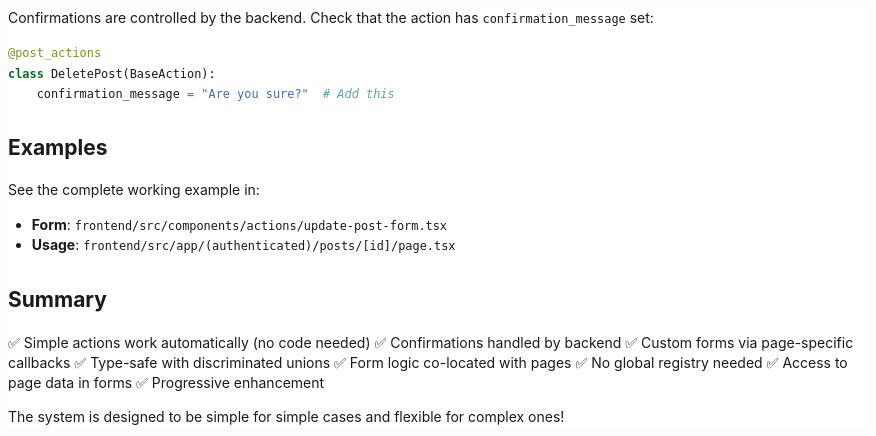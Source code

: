 Confirmations are controlled by the backend. Check that the action has `confirmation_message` set:

```python
@post_actions
class DeletePost(BaseAction):
    confirmation_message = "Are you sure?"  # Add this
```

## Examples

See the complete working example in:

- **Form**: `frontend/src/components/actions/update-post-form.tsx`
- **Usage**: `frontend/src/app/(authenticated)/posts/[id]/page.tsx`

## Summary

✅ Simple actions work automatically (no code needed)
✅ Confirmations handled by backend
✅ Custom forms via page-specific callbacks
✅ Type-safe with discriminated unions
✅ Form logic co-located with pages
✅ No global registry needed
✅ Access to page data in forms
✅ Progressive enhancement

The system is designed to be simple for simple cases and flexible for complex ones!
